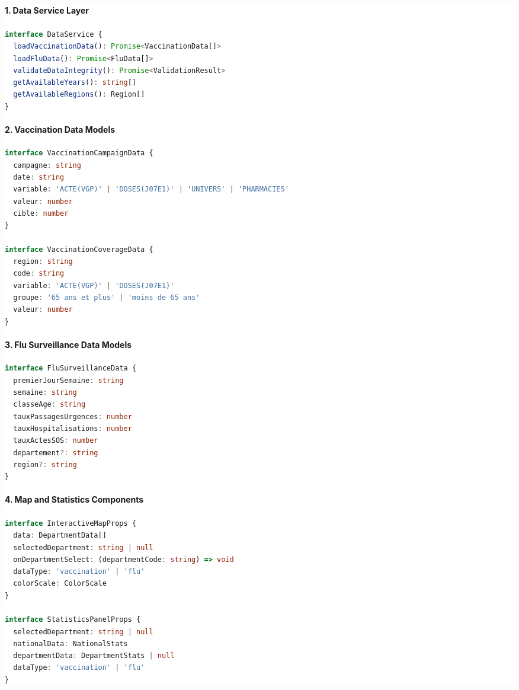 #### 1. Data Service Layer
```typescript
interface DataService {
  loadVaccinationData(): Promise<VaccinationData[]>
  loadFluData(): Promise<FluData[]>
  validateDataIntegrity(): Promise<ValidationResult>
  getAvailableYears(): string[]
  getAvailableRegions(): Region[]
}
```

#### 2. Vaccination Data Models
```typescript
interface VaccinationCampaignData {
  campagne: string
  date: string
  variable: 'ACTE(VGP)' | 'DOSES(J07E1)' | 'UNIVERS' | 'PHARMACIES'
  valeur: number
  cible: number
}

interface VaccinationCoverageData {
  region: string
  code: string
  variable: 'ACTE(VGP)' | 'DOSES(J07E1)'
  groupe: '65 ans et plus' | 'moins de 65 ans'
  valeur: number
}
```

#### 3. Flu Surveillance Data Models
```typescript
interface FluSurveillanceData {
  premierJourSemaine: string
  semaine: string
  classeAge: string
  tauxPassagesUrgences: number
  tauxHospitalisations: number
  tauxActesSOS: number
  departement?: string
  region?: string
}
```

#### 4. Map and Statistics Components
```typescript
interface InteractiveMapProps {
  data: DepartmentData[]
  selectedDepartment: string | null
  onDepartmentSelect: (departmentCode: string) => void
  dataType: 'vaccination' | 'flu'
  colorScale: ColorScale
}

interface StatisticsPanelProps {
  selectedDepartment: string | null
  nationalData: NationalStats
  departmentData: DepartmentStats | null
  dataType: 'vaccination' | 'flu'
}
```

